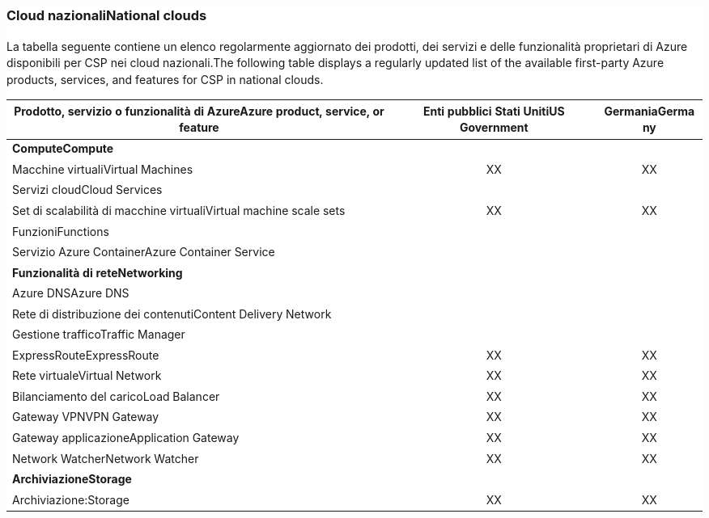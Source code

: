 ### <a name="national-clouds"></a><span data-ttu-id="abe0e-141">Cloud nazionali</span><span class="sxs-lookup"><span data-stu-id="abe0e-141">National clouds</span></span> 
<span data-ttu-id="abe0e-142">La tabella seguente contiene un elenco regolarmente aggiornato dei prodotti, dei servizi e delle funzionalità proprietari di Azure disponibili per CSP nei cloud nazionali.</span><span class="sxs-lookup"><span data-stu-id="abe0e-142">The following table displays a regularly updated list of the available first-party Azure products, services, and features for CSP in national clouds.</span></span> 

| <span data-ttu-id="abe0e-143">Prodotto, servizio o funzionalità di Azure</span><span class="sxs-lookup"><span data-stu-id="abe0e-143">Azure product, service, or feature</span></span> | <span data-ttu-id="abe0e-144">Enti pubblici Stati Uniti</span><span class="sxs-lookup"><span data-stu-id="abe0e-144">US Government</span></span> | <span data-ttu-id="abe0e-145">Germania</span><span class="sxs-lookup"><span data-stu-id="abe0e-145">Germany</span></span> |
| ------ | :-----------: | :-----------: |
|  <span data-ttu-id="abe0e-146">**Compute**</span><span class="sxs-lookup"><span data-stu-id="abe0e-146">**Compute**</span></span>  |    |    |
|  <span data-ttu-id="abe0e-147">Macchine virtuali</span><span class="sxs-lookup"><span data-stu-id="abe0e-147">Virtual Machines</span></span>  |  <span data-ttu-id="abe0e-148">X</span><span class="sxs-lookup"><span data-stu-id="abe0e-148">X</span></span>  |  <span data-ttu-id="abe0e-149">X</span><span class="sxs-lookup"><span data-stu-id="abe0e-149">X</span></span>  |
|  <span data-ttu-id="abe0e-150">Servizi cloud</span><span class="sxs-lookup"><span data-stu-id="abe0e-150">Cloud Services</span></span>  |    |    |
|  <span data-ttu-id="abe0e-151">Set di scalabilità di macchine virtuali</span><span class="sxs-lookup"><span data-stu-id="abe0e-151">Virtual machine scale sets</span></span>  |  <span data-ttu-id="abe0e-152">X</span><span class="sxs-lookup"><span data-stu-id="abe0e-152">X</span></span>  |  <span data-ttu-id="abe0e-153">X</span><span class="sxs-lookup"><span data-stu-id="abe0e-153">X</span></span>  |
|  <span data-ttu-id="abe0e-154">Funzioni</span><span class="sxs-lookup"><span data-stu-id="abe0e-154">Functions</span></span>  |    |    |
|  <span data-ttu-id="abe0e-155">Servizio Azure Container</span><span class="sxs-lookup"><span data-stu-id="abe0e-155">Azure Container Service</span></span>  |    |    |
|  <span data-ttu-id="abe0e-156">**Funzionalità di rete**</span><span class="sxs-lookup"><span data-stu-id="abe0e-156">**Networking**</span></span>  |    |    |
|  <span data-ttu-id="abe0e-157">Azure DNS</span><span class="sxs-lookup"><span data-stu-id="abe0e-157">Azure DNS</span></span>  |    |    |
|  <span data-ttu-id="abe0e-158">Rete di distribuzione dei contenuti</span><span class="sxs-lookup"><span data-stu-id="abe0e-158">Content Delivery Network</span></span>  |    |    |
|  <span data-ttu-id="abe0e-159">Gestione traffico</span><span class="sxs-lookup"><span data-stu-id="abe0e-159">Traffic Manager</span></span>  |    |    |
|  <span data-ttu-id="abe0e-160">ExpressRoute</span><span class="sxs-lookup"><span data-stu-id="abe0e-160">ExpressRoute</span></span>  |  <span data-ttu-id="abe0e-161">X</span><span class="sxs-lookup"><span data-stu-id="abe0e-161">X</span></span>  |  <span data-ttu-id="abe0e-162">X</span><span class="sxs-lookup"><span data-stu-id="abe0e-162">X</span></span>  |
|  <span data-ttu-id="abe0e-163">Rete virtuale</span><span class="sxs-lookup"><span data-stu-id="abe0e-163">Virtual Network</span></span>  |  <span data-ttu-id="abe0e-164">X</span><span class="sxs-lookup"><span data-stu-id="abe0e-164">X</span></span>  |  <span data-ttu-id="abe0e-165">X</span><span class="sxs-lookup"><span data-stu-id="abe0e-165">X</span></span>  |
|  <span data-ttu-id="abe0e-166">Bilanciamento del carico</span><span class="sxs-lookup"><span data-stu-id="abe0e-166">Load Balancer</span></span>  |  <span data-ttu-id="abe0e-167">X</span><span class="sxs-lookup"><span data-stu-id="abe0e-167">X</span></span>  |  <span data-ttu-id="abe0e-168">X</span><span class="sxs-lookup"><span data-stu-id="abe0e-168">X</span></span>  |
|  <span data-ttu-id="abe0e-169">Gateway VPN</span><span class="sxs-lookup"><span data-stu-id="abe0e-169">VPN Gateway</span></span>  |  <span data-ttu-id="abe0e-170">X</span><span class="sxs-lookup"><span data-stu-id="abe0e-170">X</span></span>  |  <span data-ttu-id="abe0e-171">X</span><span class="sxs-lookup"><span data-stu-id="abe0e-171">X</span></span>  |
|  <span data-ttu-id="abe0e-172">Gateway applicazione</span><span class="sxs-lookup"><span data-stu-id="abe0e-172">Application Gateway</span></span>  |  <span data-ttu-id="abe0e-173">X</span><span class="sxs-lookup"><span data-stu-id="abe0e-173">X</span></span>  |  <span data-ttu-id="abe0e-174">X</span><span class="sxs-lookup"><span data-stu-id="abe0e-174">X</span></span>  |
|  <span data-ttu-id="abe0e-175">Network Watcher</span><span class="sxs-lookup"><span data-stu-id="abe0e-175">Network Watcher</span></span>  |  <span data-ttu-id="abe0e-176">X</span><span class="sxs-lookup"><span data-stu-id="abe0e-176">X</span></span>  |  <span data-ttu-id="abe0e-177">X</span><span class="sxs-lookup"><span data-stu-id="abe0e-177">X</span></span>  |
|  <span data-ttu-id="abe0e-178">**Archiviazione**</span><span class="sxs-lookup"><span data-stu-id="abe0e-178">**Storage**</span></span>  |    |    |
|  <span data-ttu-id="abe0e-179">Archiviazione:</span><span class="sxs-lookup"><span data-stu-id="abe0e-179">Storage</span></span>  |  <span data-ttu-id="abe0e-180">X</span><span class="sxs-lookup"><span data-stu-id="abe0e-180">X</span></span>  |  <span data-ttu-id="abe0e-181">X</span><span class="sxs-lookup"><span data-stu-id="abe0e-181">X</span></span>  |